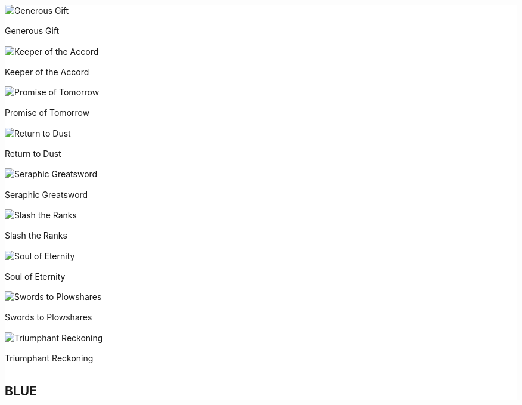 
![Generous Gift](https://media.wizards.com/2020/cmr/en_BykgkgwHYs.png)  

Generous Gift




![Keeper of the Accord](https://media.wizards.com/2020/cmr/en_pJ658z3BS9.png)  

Keeper of the Accord




![Promise of Tomorrow](https://media.wizards.com/2020/cmr/en_YBd1EWLRaV.png)  

Promise of Tomorrow




![Return to Dust](https://media.wizards.com/2020/cmr/en_rOVeL29beR.png)  

Return to Dust




![Seraphic Greatsword](https://media.wizards.com/2020/cmr/en_c61SYJGfqs.png)  

Seraphic Greatsword




![Slash the Ranks](https://media.wizards.com/2020/cmr/en_ZqjFeDmJWE.png)  

Slash the Ranks




![Soul of Eternity](https://media.wizards.com/2020/cmr/en_RBBgYZt3wa.png)  

Soul of Eternity




![Swords to Plowshares](https://media.wizards.com/2020/cmr/en_x87fYe2BBs.png)  

Swords to Plowshares




![Triumphant Reckoning](https://media.wizards.com/2020/cmr/en_ZYB6ozjOrg.png)  

Triumphant Reckoning





BLUE
----
